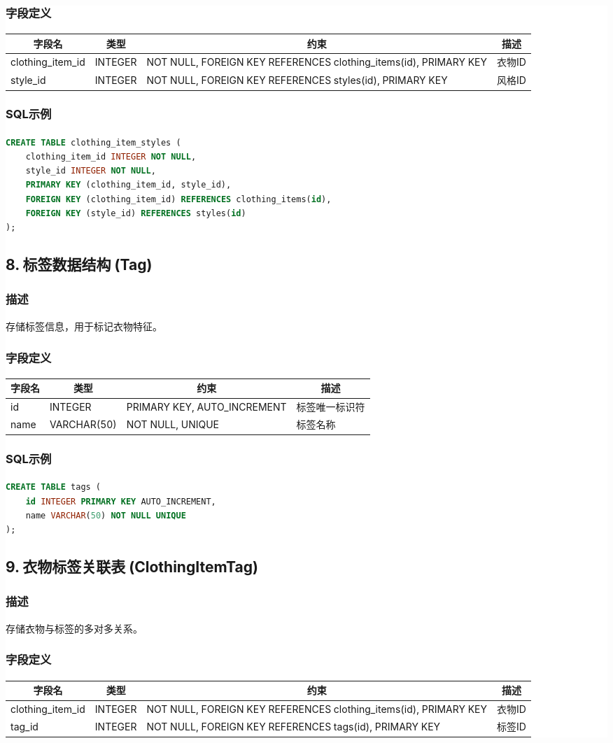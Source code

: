 ### 字段定义

| 字段名 | 类型 | 约束 | 描述 |
|--------|------|------|------|
| clothing_item_id | INTEGER | NOT NULL, FOREIGN KEY REFERENCES clothing_items(id), PRIMARY KEY | 衣物ID |
| style_id | INTEGER | NOT NULL, FOREIGN KEY REFERENCES styles(id), PRIMARY KEY | 风格ID |

### SQL示例
```sql
CREATE TABLE clothing_item_styles (
    clothing_item_id INTEGER NOT NULL,
    style_id INTEGER NOT NULL,
    PRIMARY KEY (clothing_item_id, style_id),
    FOREIGN KEY (clothing_item_id) REFERENCES clothing_items(id),
    FOREIGN KEY (style_id) REFERENCES styles(id)
);
```

## 8. 标签数据结构 (Tag)

### 描述
存储标签信息，用于标记衣物特征。

### 字段定义

| 字段名 | 类型 | 约束 | 描述 |
|--------|------|------|------|
| id | INTEGER | PRIMARY KEY, AUTO_INCREMENT | 标签唯一标识符 |
| name | VARCHAR(50) | NOT NULL, UNIQUE | 标签名称 |

### SQL示例
```sql
CREATE TABLE tags (
    id INTEGER PRIMARY KEY AUTO_INCREMENT,
    name VARCHAR(50) NOT NULL UNIQUE
);
```

## 9. 衣物标签关联表 (ClothingItemTag)

### 描述
存储衣物与标签的多对多关系。

### 字段定义

| 字段名 | 类型 | 约束 | 描述 |
|--------|------|------|------|
| clothing_item_id | INTEGER | NOT NULL, FOREIGN KEY REFERENCES clothing_items(id), PRIMARY KEY | 衣物ID |
| tag_id | INTEGER | NOT NULL, FOREIGN KEY REFERENCES tags(id), PRIMARY KEY | 标签ID |
